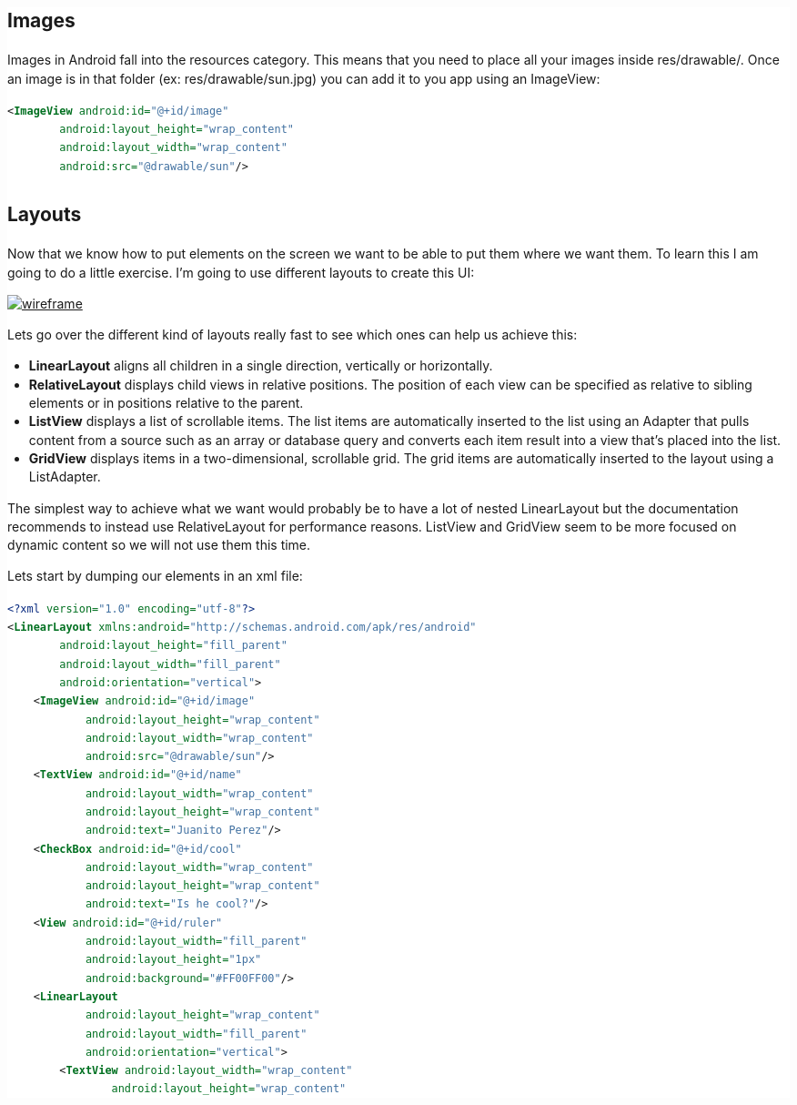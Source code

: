 ## Images

Images in Android fall into the resources category. This means that you need to place all your images inside res/drawable/. Once an image is in that folder (ex: res/drawable/sun.jpg) you can add it to you app using an ImageView:

```xml
<ImageView android:id="@+id/image"
        android:layout_height="wrap_content"
        android:layout_width="wrap_content"
        android:src="@drawable/sun"/>
```

## Layouts

Now that we know how to put elements on the screen we want to be able to put them where we want them. To learn this I am going to do a little exercise. I&#8217;m going to use different layouts to create this UI:

[<img src="http://ncona.com/wp-content/uploads/2013/05/wireframe.png" alt="wireframe" width="269" height="424" class="alignnone size-full wp-image-1458" srcset="https://ncona.com/wp-content/uploads/2013/05/wireframe.png 269w, https://ncona.com/wp-content/uploads/2013/05/wireframe-190x300.png 190w" sizes="(max-width: 269px) 100vw, 269px" />](http://ncona.com/wp-content/uploads/2013/05/wireframe.png)

Lets go over the different kind of layouts really fast to see which ones can help us achieve this:

  * **LinearLayout** aligns all children in a single direction, vertically or horizontally.
  * **RelativeLayout** displays child views in relative positions. The position of each view can be specified as relative to sibling elements or in positions relative to the parent.
  * **ListView** displays a list of scrollable items. The list items are automatically inserted to the list using an Adapter that pulls content from a source such as an array or database query and converts each item result into a view that&#8217;s placed into the list.
  * **GridView** displays items in a two-dimensional, scrollable grid. The grid items are automatically inserted to the layout using a ListAdapter.

The simplest way to achieve what we want would probably be to have a lot of nested LinearLayout but the documentation recommends to instead use RelativeLayout for performance reasons. ListView and GridView seem to be more focused on dynamic content so we will not use them this time.

Lets start by dumping our elements in an xml file:

```xml
<?xml version="1.0" encoding="utf-8"?>
<LinearLayout xmlns:android="http://schemas.android.com/apk/res/android"
        android:layout_height="fill_parent"
        android:layout_width="fill_parent"
        android:orientation="vertical">
    <ImageView android:id="@+id/image"
            android:layout_height="wrap_content"
            android:layout_width="wrap_content"
            android:src="@drawable/sun"/>
    <TextView android:id="@+id/name"
            android:layout_width="wrap_content"
            android:layout_height="wrap_content"
            android:text="Juanito Perez"/>
    <CheckBox android:id="@+id/cool"
            android:layout_width="wrap_content"
            android:layout_height="wrap_content"
            android:text="Is he cool?"/>
    <View android:id="@+id/ruler"
            android:layout_width="fill_parent"
            android:layout_height="1px"
            android:background="#FF00FF00"/>
    <LinearLayout
            android:layout_height="wrap_content"
            android:layout_width="fill_parent"
            android:orientation="vertical">
        <TextView android:layout_width="wrap_content"
                android:layout_height="wrap_content"
```